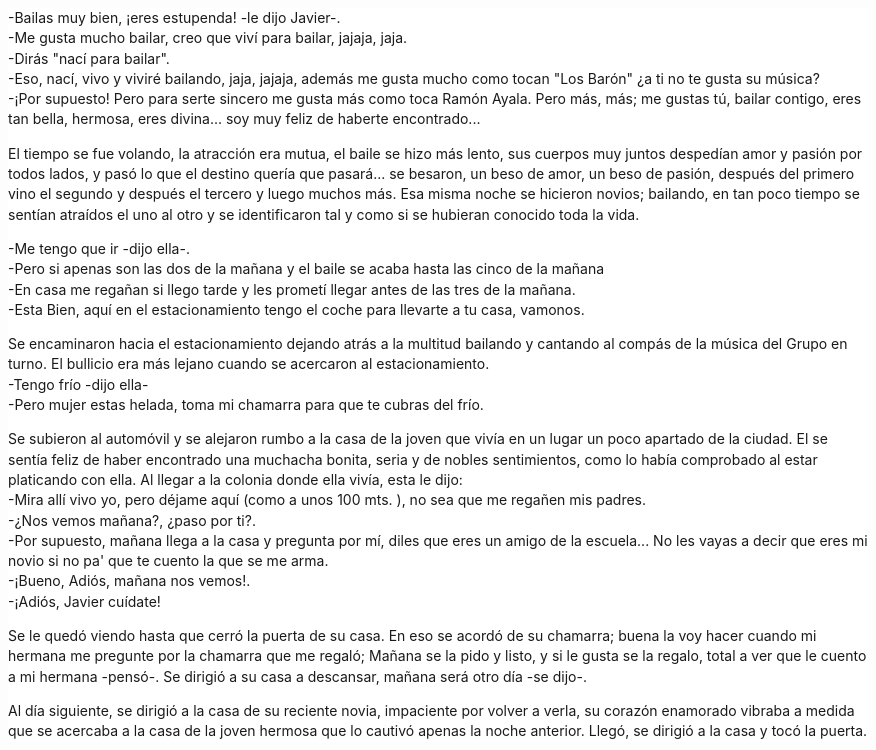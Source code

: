 -Bailas muy bien, ¡eres estupenda! -le dijo Javier-.  
-Me gusta mucho bailar, creo que viví para bailar, jajaja, jaja.  
-Dirás "nací para bailar".  
-Eso, nací, vivo y viviré bailando, jaja, jajaja, además me gusta mucho
como tocan "Los Barón" ¿a ti no te gusta su música?  
-¡Por supuesto! Pero para serte sincero me gusta más como toca Ramón
Ayala. Pero más, más; me gustas tú, bailar contigo, eres tan bella,
hermosa, eres divina... soy muy feliz de haberte encontrado...

El tiempo se fue volando, la atracción era mutua, el baile se hizo más
lento, sus cuerpos muy juntos despedían amor y pasión por todos lados, y pasó lo que el destino quería que pasará... se besaron, un beso de
amor, un beso de pasión, después del primero vino el segundo y después
el tercero y luego muchos más. Esa misma noche se hicieron novios;
bailando, en tan poco tiempo se sentían atraídos el uno al otro y se
identificaron tal y como si se hubieran conocido toda la vida.

-Me tengo que ir -dijo ella-.  
-Pero si apenas son las dos de la mañana y el baile se acaba hasta las
cinco de la mañana  
-En casa me regañan si llego tarde y les prometí llegar antes de las
tres de la mañana.  
-Esta Bien, aquí en el estacionamiento tengo el coche para llevarte a
tu casa, vamonos.

Se encaminaron hacia el estacionamiento dejando atrás a la multitud
bailando y cantando al compás de la música del Grupo en turno. El
bullicio era más lejano cuando se acercaron al estacionamiento.  
-Tengo frío -dijo ella-  
-Pero mujer estas helada, toma mi chamarra para que te cubras del frío.

Se subieron al automóvil y se alejaron rumbo a la casa de la joven que
vivía en un lugar un poco apartado de la ciudad. El se sentía feliz de
haber encontrado una muchacha bonita, seria y de nobles sentimientos,
como lo había comprobado al estar platicando con ella. Al llegar a la
colonia donde ella vivía, esta le dijo:  
-Mira allí vivo yo, pero déjame aquí (como a unos 100 mts. ), no sea
que me regañen mis padres.  
-¿Nos vemos mañana?, ¿paso por ti?.  
-Por supuesto, mañana llega a la casa y pregunta por mí, diles que eres
un amigo de la escuela... No les vayas a decir que eres mi novio si no
pa' que te cuento la que se me arma.  
-¡Bueno, Adiós, mañana nos vemos!.  
-¡Adiós, Javier cuídate!

Se le quedó viendo hasta que cerró la puerta de su casa. En eso se
acordó de su chamarra; buena la voy hacer cuando mi hermana me pregunte
por la chamarra que me regaló; Mañana se la pido y listo, y si le gusta
se la regalo, total a ver que le cuento a mi hermana -pensó-. Se
dirigió a su casa a descansar, mañana será otro día -se dijo-.

Al día siguiente, se dirigió a la casa de su reciente novia, impaciente
por volver a verla, su corazón enamorado vibraba a medida que se
acercaba a la casa de la joven hermosa que lo cautivó apenas la noche
anterior. Llegó, se dirigió a la casa y tocó la puerta.
